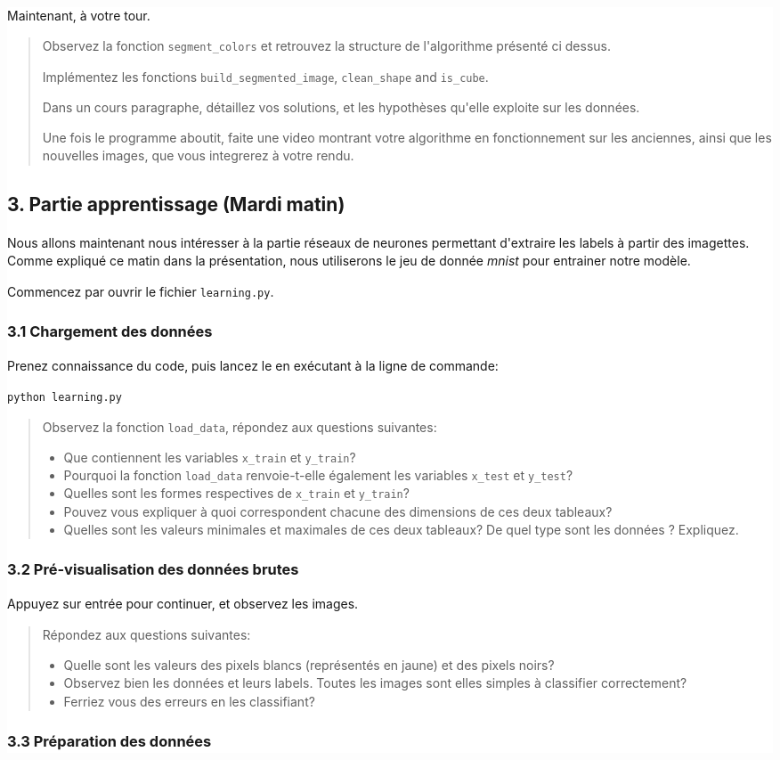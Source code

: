 Maintenant, à votre tour.

> Observez la fonction `segment_colors` et retrouvez la structure de
> l'algorithme présenté ci dessus. 
> 
> Implémentez les fonctions `build_segmented_image`, `clean_shape` and
> `is_cube`. 
> 
> Dans un cours paragraphe, détaillez vos solutions, et les hypothèses qu'elle
> exploite sur les données.
> 
> Une fois le programme aboutit, faite une video montrant votre algorithme en 
> fonctionnement sur les anciennes, ainsi que les nouvelles images, que vous 
> integrerez à votre rendu.

## 3. Partie apprentissage (Mardi matin)

Nous allons maintenant nous intéresser à la partie réseaux de neurones
permettant d'extraire les labels à partir des imagettes. Comme expliqué ce matin
dans la présentation, nous utiliserons le jeu de donnée _mnist_ pour entrainer
notre modèle. 

Commencez par ouvrir le fichier `learning.py`.

### 3.1 Chargement des données

Prenez connaissance du code, puis lancez le en exécutant à la ligne de commande:
```
python learning.py
```
> Observez la fonction `load_data`, répondez aux questions suivantes: 
> + Que contiennent les variables `x_train` et `y_train`?
> + Pourquoi la fonction `load_data` renvoie-t-elle également les variables
>   `x_test` et `y_test`?
> + Quelles sont les formes respectives de `x_train` et `y_train`? 
> + Pouvez vous expliquer à quoi correspondent chacune des dimensions de ces deux
>   tableaux?
> + Quelles sont les valeurs minimales et maximales de ces deux tableaux?
>   De quel type sont les données ? Expliquez.

### 3.2 Pré-visualisation des données brutes

Appuyez sur entrée pour continuer, et observez les images. 

> Répondez aux questions suivantes:
> + Quelle sont les valeurs des pixels blancs (représentés en jaune) et des
>   pixels noirs? 
> + Observez bien les données et leurs labels. Toutes les images sont elles
>   simples à classifier correctement? 
> + Ferriez vous des erreurs en les classifiant?

### 3.3 Préparation des données
